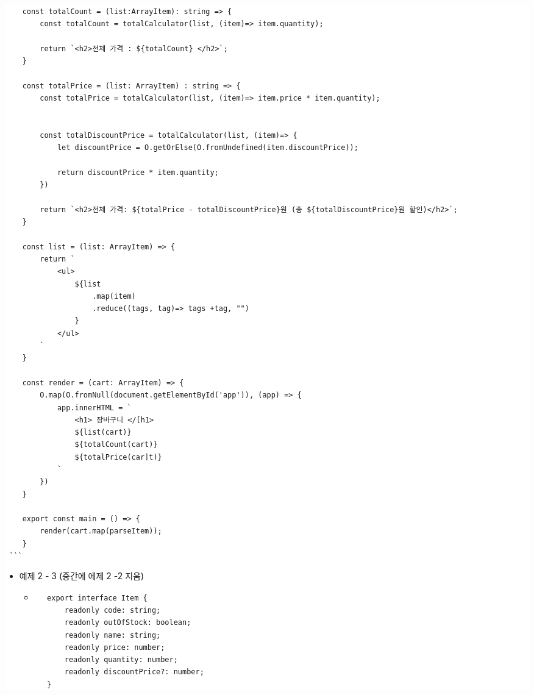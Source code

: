         const totalCount = (list:ArrayItem): string => {
            const totalCount = totalCalculator(list, (item)=> item.quantity);

            return `<h2>전체 가격 : ${totalCount} </h2>`;
        }

        const totalPrice = (list: ArrayItem) : string => {
            const totalPrice = totalCalculator(list, (item)=> item.price * item.quantity);
        
            
            const totalDiscountPrice = totalCalculator(list, (item)=> {
                let discountPrice = O.getOrElse(O.fromUndefined(item.discountPrice));

                return discountPrice * item.quantity;
            })

            return `<h2>전체 가격: ${totalPrice - totalDiscountPrice}원 (총 ${totalDiscountPrice}원 할인)</h2>`;
        }

        const list = (list: ArrayItem) => {
            return `
                <ul>
                    ${list
                        .map(item)
                        .reduce((tags, tag)=> tags +tag, "")
                    }
                </ul>
            `
        }

        const render = (cart: ArrayItem) => {
            O.map(O.fromNull(document.getElementById('app')), (app) => {
                app.innerHTML = `
                    <h1> 장바구니 </[h1>
                    ${list(cart)}
                    ${totalCount(cart)}
                    ${totalPrice(car]t)}
                `
            })
        }

        export const main = () => {
            render(cart.map(parseItem));
        }
     ``` 
- 예제 2 - 3 (중간에 에제 2 -2 지움)
   - ```
        export interface Item {
            readonly code: string;
            readonly outOfStock: boolean;
            readonly name: string;
            readonly price: number;
            readonly quantity: number;
            readonly discountPrice?: number;
        } 
